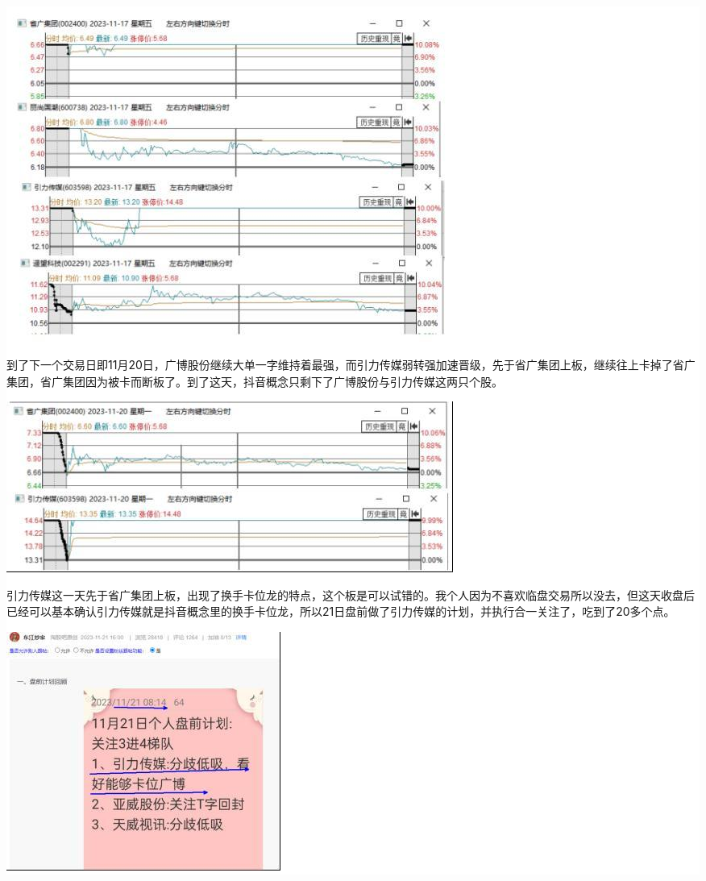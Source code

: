 ![alt text](xd8qlv6di61y.png_760w.jpg)  

到了下一个交易日即11月20日，广博股份继续大单一字维持着最强，而引力传媒弱转强加速晋级，先于省广集团上板，继续往上卡掉了省广集团，省广集团因为被卡而断板了。到了这天，抖音概念只剩下了广博股份与引力传媒这两只个股。  

![alt text](9yzlq88rnwl1.png_760w.jpg)  

引力传媒这一天先于省广集团上板，出现了换手卡位龙的特点，这个板是可以试错的。我个人因为不喜欢临盘交易所以没去，但这天收盘后已经可以基本确认引力传媒就是抖音概念里的换手卡位龙，所以21日盘前做了引力传媒的计划，并执行合一关注了，吃到了20多个点。  

![alt text](6t0n0hn84d1y.png_760w.jpg)  
